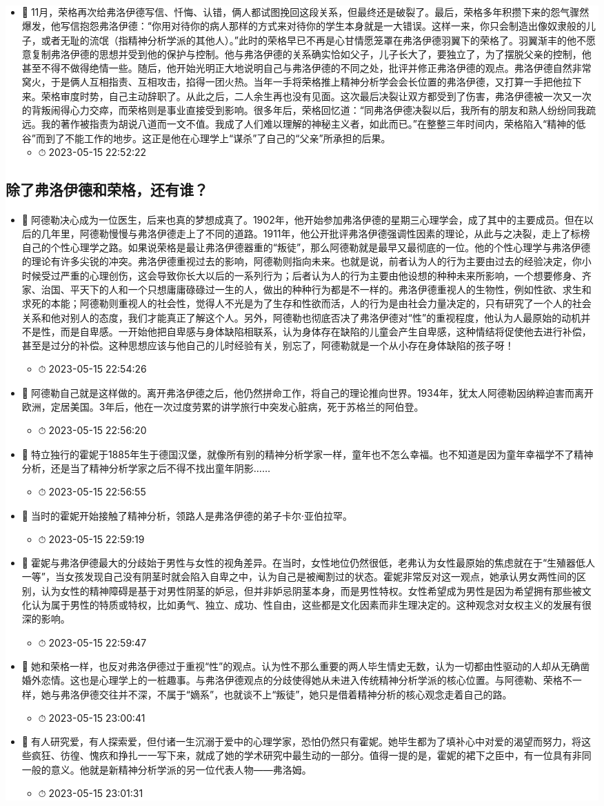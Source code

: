 - 📌 11月，荣格再次给弗洛伊德写信、忏悔、认错，俩人都试图挽回这段关系，但最终还是破裂了。最后，荣格多年积攒下来的怨气骤然爆发，他写信抱怨弗洛伊德：“你用对待你的病人那样的方式来对待你的学生本身就是一大错误。这样一来，你只会制造出像奴隶般的儿子，或者无耻的流氓（指精神分析学派的其他人）。”此时的荣格早已不再是心甘情愿笼罩在弗洛伊德羽翼下的荣格了。羽翼渐丰的他不愿意复制弗洛伊德的思想并受到他的保护与控制。他与弗洛伊德的关系确实恰如父子，儿子长大了，要独立了，为了摆脱父亲的控制，他甚至不得不做得绝情一些。随后，他开始光明正大地说明自己与弗洛伊德的不同之处，批评并修正弗洛伊德的观点。弗洛伊德自然非常窝火，于是俩人互相指责、互相攻击，掐得一团火热。当年一手将荣格推上精神分析学会会长位置的弗洛伊德，又打算一手把他拉下来。荣格审度时势，自己主动辞职了。从此之后，二人余生再也没有见面。这次最后决裂让双方都受到了伤害，弗洛伊德被一次又一次的背叛闹得心力交瘁，而荣格则是事业直接受到影响。很多年后，荣格回忆道：“同弗洛伊德决裂以后，我所有的朋友和熟人纷纷同我疏远。我的著作被指责为胡说八道而一文不值。我成了人们难以理解的神秘主义者，如此而已。”在整整三年时间内，荣格陷入“精神的低谷”而到了不能工作的地步。这正是他在心理学上“谋杀”了自己的“父亲”所承担的后果。 
    - ⏱ 2023-05-15 22:52:22 
## 除了弗洛伊德和荣格，还有谁？


- 📌 阿德勒决心成为一位医生，后来也真的梦想成真了。1902年，他开始参加弗洛伊德的星期三心理学会，成了其中的主要成员。但在以后的几年里，阿德勒慢慢与弗洛伊德走上了不同的道路。1911年，他公开批评弗洛伊德强调性因素的理论，从此与之决裂，走上了标榜自己的个性心理学之路。如果说荣格是最让弗洛伊德器重的“叛徒”，那么阿德勒就是最早又最彻底的一位。他的个性心理学与弗洛伊德的理论有许多尖锐的冲突。弗洛伊德重视过去的影响，阿德勒则指向未来。也就是说，前者认为人的行为主要由过去的经验决定，你小时候受过严重的心理创伤，这会导致你长大以后的一系列行为；后者认为人的行为主要由他设想的种种未来所影响，一个想要修身、齐家、治国、平天下的人和一个只想庸庸碌碌过一生的人，做出的种种行为都是不一样的。弗洛伊德重视人的生物性，例如性欲、求生和求死的本能；阿德勒则重视人的社会性，觉得人不光是为了生存和性欲而活，人的行为是由社会力量决定的，只有研究了一个人的社会关系和他对别人的态度，我们才能真正了解这个人。另外，阿德勒也彻底否决了弗洛伊德对“性”的重视程度，他认为人最原始的动机并不是性，而是自卑感。一开始他把自卑感与身体缺陷相联系，认为身体存在缺陷的儿童会产生自卑感，这种情结将促使他去进行补偿，甚至是过分的补偿。这种思想应该与他自己的儿时经验有关，别忘了，阿德勒就是一个从小存在身体缺陷的孩子呀！ 
    - ⏱ 2023-05-15 22:54:26 

- 📌 阿德勒自己就是这样做的。离开弗洛伊德之后，他仍然拼命工作，将自己的理论推向世界。1934年，犹太人阿德勒因纳粹迫害而离开欧洲，定居美国。3年后，他在一次过度劳累的讲学旅行中突发心脏病，死于苏格兰的阿伯登。 
    - ⏱ 2023-05-15 22:56:20 

- 📌 特立独行的霍妮于1885年生于德国汉堡，就像所有别的精神分析学家一样，童年也不怎么幸福。也不知道是因为童年幸福学不了精神分析，还是当了精神分析学家之后不得不找出童年阴影…… 
    - ⏱ 2023-05-15 22:56:55 

- 📌 当时的霍妮开始接触了精神分析，领路人是弗洛伊德的弟子卡尔·亚伯拉罕。 
    - ⏱ 2023-05-15 22:59:19 

- 📌 霍妮与弗洛伊德最大的分歧始于男性与女性的视角差异。在当时，女性地位仍然很低，老弗认为女性最原始的焦虑就在于“生殖器低人一等”，当女孩发现自己没有阴茎时就会陷入自卑之中，认为自己是被阉割过的状态。霍妮非常反对这一观点，她承认男女两性间的区别，认为女性的精神障碍是基于对男性阴茎的妒忌，但并非妒忌阴茎本身，而是男性特权。女性希望成为男性是因为希望拥有那些被文化认为属于男性的特质或特权，比如勇气、独立、成功、性自由，这些都是文化因素而非生理决定的。这种观念对女权主义的发展有很深的影响。 
    - ⏱ 2023-05-15 22:59:47 

- 📌 她和荣格一样，也反对弗洛伊德过于重视“性”的观点。认为性不那么重要的两人毕生情史无数，认为一切都由性驱动的人却从无确凿婚外恋情。这也是心理学上的一桩趣事。与弗洛伊德观点的分歧使得她从未进入传统精神分析学派的核心位置。与阿德勒、荣格不一样，她与弗洛伊德交往并不深，不属于“嫡系”，也就谈不上“叛徒”，她只是借着精神分析的核心观念走着自己的路。 
    - ⏱ 2023-05-15 23:00:41 

- 📌 有人研究爱，有人探索爱，但付诸一生沉溺于爱中的心理学家，恐怕仍然只有霍妮。她毕生都为了填补心中对爱的渴望而努力，将这些疯狂、彷徨、愧疚和挣扎一一写下来，就成了她的学术研究中最生动的一部分。值得一提的是，霍妮的裙下之臣中，有一位具有非同一般的意义。他就是新精神分析学派的另一位代表人物——弗洛姆。 
    - ⏱ 2023-05-15 23:01:31 

